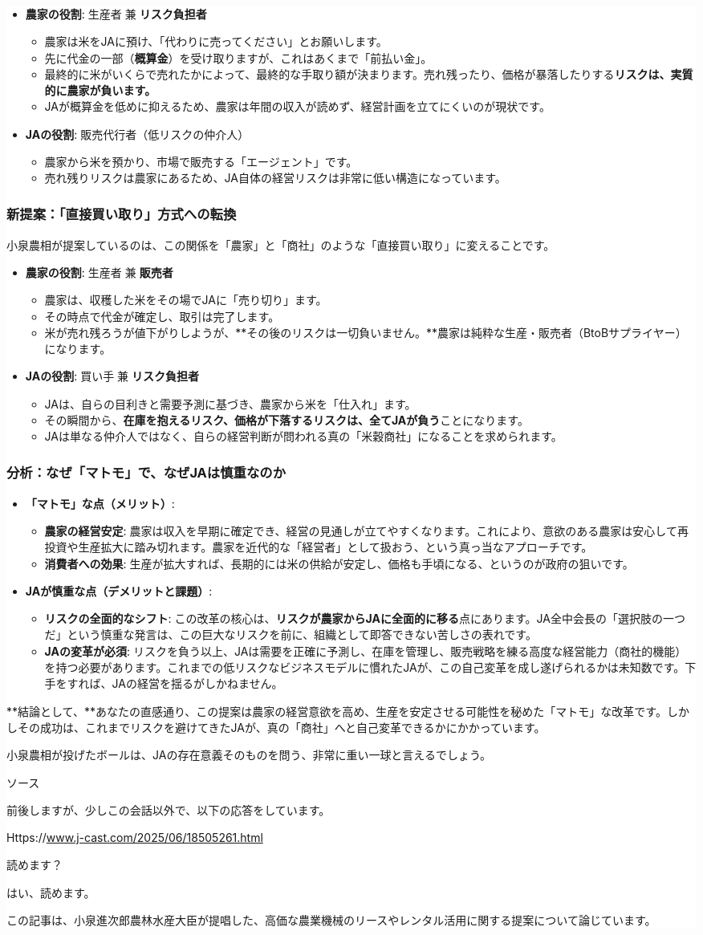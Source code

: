 - **農家の役割**: 生産者 兼 **リスク負担者**
    
    - 農家は米をJAに預け、「代わりに売ってください」とお願いします。
    - 先に代金の一部（**概算金**）を受け取りますが、これはあくまで「前払い金」。
    - 最終的に米がいくらで売れたかによって、最終的な手取り額が決まります。売れ残ったり、価格が暴落したりする**リスクは、実質的に農家が負います。**
    - JAが概算金を低めに抑えるため、農家は年間の収入が読めず、経営計画を立てにくいのが現状です。
- **JAの役割**: 販売代行者（低リスクの仲介人）
    
    - 農家から米を預かり、市場で販売する「エージェント」です。
    - 売れ残りリスクは農家にあるため、JA自体の経営リスクは非常に低い構造になっています。

### 新提案：「直接買い取り」方式への転換

小泉農相が提案しているのは、この関係を「農家」と「商社」のような「直接買い取り」に変えることです。

- **農家の役割**: 生産者 兼 **販売者**
    
    - 農家は、収穫した米をその場でJAに「売り切り」ます。
    - その時点で代金が確定し、取引は完了します。
    - 米が売れ残ろうが値下がりしようが、**その後のリスクは一切負いません。**農家は純粋な生産・販売者（BtoBサプライヤー）になります。
- **JAの役割**: 買い手 兼 **リスク負担者**
    
    - JAは、自らの目利きと需要予測に基づき、農家から米を「仕入れ」ます。
    - その瞬間から、**在庫を抱えるリスク、価格が下落するリスクは、全てJAが負う**ことになります。
    - JAは単なる仲介人ではなく、自らの経営判断が問われる真の「米穀商社」になることを求められます。

### 分析：なぜ「マトモ」で、なぜJAは慎重なのか

- **「マトモ」な点（メリット）**:
    
    - **農家の経営安定**: 農家は収入を早期に確定でき、経営の見通しが立てやすくなります。これにより、意欲のある農家は安心して再投資や生産拡大に踏み切れます。農家を近代的な「経営者」として扱おう、という真っ当なアプローチです。
    - **消費者への効果**: 生産が拡大すれば、長期的には米の供給が安定し、価格も手頃になる、というのが政府の狙いです。
- **JAが慎重な点（デメリットと課題）**:
    
    - **リスクの全面的なシフト**: この改革の核心は、**リスクが農家からJAに全面的に移る**点にあります。JA全中会長の「選択肢の一つだ」という慎重な発言は、この巨大なリスクを前に、組織として即答できない苦しさの表れです。
    - **JAの変革が必須**: リスクを負う以上、JAは需要を正確に予測し、在庫を管理し、販売戦略を練る高度な経営能力（商社的機能）を持つ必要があります。これまでの低リスクなビジネスモデルに慣れたJAが、この自己変革を成し遂げられるかは未知数です。下手をすれば、JAの経営を揺るがしかねません。

**結論として、**あなたの直感通り、この提案は農家の経営意欲を高め、生産を安定させる可能性を秘めた「マトモ」な改革です。しかしその成功は、これまでリスクを避けてきたJAが、真の「商社」へと自己変革できるかにかかっています。

小泉農相が投げたボールは、JAの存在意義そのものを問う、非常に重い一球と言えるでしょう。

ソース

前後しますが、少しこの会話以外で、以下の応答をしています。

  

Https://www.j-cast.com/2025/06/18505261.html

読めます？

  

はい、読めます。

この記事は、小泉進次郎農林水産大臣が提唱した、高価な農業機械のリースやレンタル活用に関する提案について論じています。

